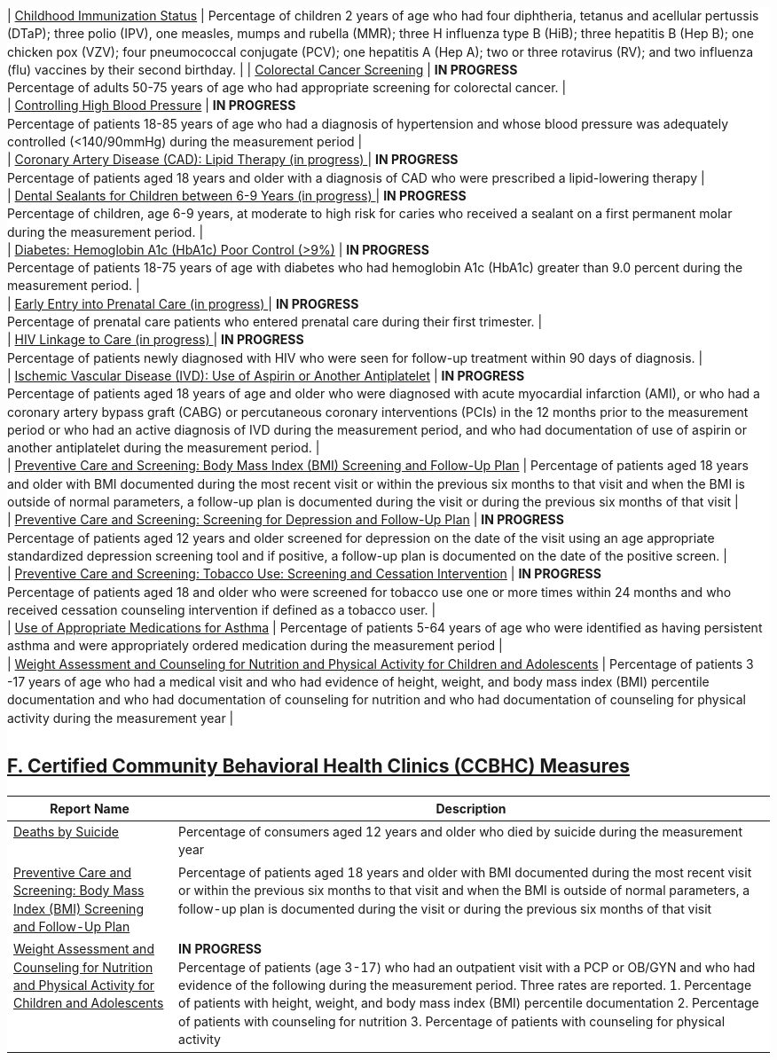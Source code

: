 | [Childhood Immunization Status](#childhood-immunization-status-cms) |  Percentage of children 2 years of age who had four diphtheria, tetanus and acellular pertussis (DTaP); three polio (IPV), one measles, mumps and rubella (MMR); three H influenza type B (HiB); three hepatitis B (Hep B); one chicken pox (VZV); four pneumococcal conjugate (PCV); one hepatitis A (Hep A); two or three rotavirus (RV); and two influenza (flu) vaccines by their second birthday.  | 
| [Colorectal Cancer Screening](#) | **IN PROGRESS** <br/> Percentage of adults 50-75 years of age who had appropriate screening for colorectal cancer. |  
| [Controlling High Blood Pressure](#) | **IN PROGRESS** <br/> Percentage of patients 18-85 years of age who had a diagnosis of hypertension and whose blood pressure was adequately controlled (<140/90mmHg) during the measurement period |  
| [Coronary Artery Disease (CAD): Lipid Therapy (in progress) ](#) | **IN PROGRESS** <br/> Percentage of patients aged 18 years and older with a diagnosis of CAD who were prescribed a lipid-lowering therapy   |  
| [Dental Sealants for Children between 6-9 Years (in progress) ](#) | **IN PROGRESS** <br/> Percentage of children, age 6-9 years, at moderate to high risk for caries who received a sealant on a first permanent molar during the measurement period. |  
| [Diabetes: Hemoglobin A1c (HbA1c) Poor Control (>9%)](#) | **IN PROGRESS** <br/> Percentage of patients 18-75 years of age with diabetes who had hemoglobin A1c (HbA1c) greater than 9.0 percent during the measurement period. |  
| [Early Entry into Prenatal Care (in progress) ](#) | **IN PROGRESS** <br/> Percentage of prenatal care patients who entered prenatal care during their first trimester. |  
| [HIV Linkage to Care (in progress) ](#) | **IN PROGRESS** <br/> Percentage of patients newly diagnosed with HIV who were seen for follow-up treatment within 90 days of diagnosis. |  
| [Ischemic Vascular Disease (IVD): Use of Aspirin or Another Antiplatelet](#) | **IN PROGRESS** <br/> Percentage of patients aged 18 years of age and older who were diagnosed with acute myocardial infarction (AMI), or who had a coronary artery bypass graft (CABG) or percutaneous coronary interventions (PCIs) in the 12 months prior to the measurement period or who had an active diagnosis of IVD during the measurement period, and who had documentation of use of aspirin or another antiplatelet during the measurement period. |  
| [Preventive Care and Screening: Body Mass Index (BMI) Screening and Follow-Up Plan](#preventive-care-and-screening-body-mass-index-bmi-screening-and-follow-up-plan-1) | Percentage of patients aged 18 years and older with BMI documented during the most recent visit or within the previous six months to that visit and when the BMI is outside of normal parameters, a follow-up plan is documented during the visit or during the previous six months of that visit |  
| [Preventive Care and Screening: Screening for Depression and Follow-Up Plan](#) | **IN PROGRESS** <br/> Percentage of patients aged 12 years and older screened for depression on the date of the visit using an age appropriate standardized depression screening tool and if positive, a follow-up plan is documented on the date of the positive screen. |  
| [Preventive Care and Screening: Tobacco Use: Screening and Cessation Intervention](#) | **IN PROGRESS** <br/> Percentage of patients aged 18 and older who were screened for tobacco use one or more times within 24 months and who received cessation counseling intervention if defined as a tobacco user. |  
| [Use of Appropriate Medications for Asthma](#use-of-appropriate-medications-for-asthma) | Percentage of patients 5-64 years of age who were identified as having persistent asthma and were appropriately ordered medication during the measurement period |  
| [Weight Assessment and Counseling for Nutrition and Physical Activity for Children and Adolescents](#weight-assessment-and-counseling-for-nutrition-and-physical-activity-for-children-and-adolescents-2) | Percentage of patients 3 -17 years of age who had a medical visit and who had evidence of height, weight, and body mass index (BMI) percentile documentation and who had documentation of counseling for nutrition and who had documentation of counseling for physical activity during the measurement year |  

## [F. Certified Community Behavioral Health Clinics (CCBHC) Measures](#)
| Report Name    | Description               |
| -------------  |-------------              |
| [Deaths by Suicide](#) | Percentage of consumers aged 12 years and older who died by suicide during the measurement year  |
| [Preventive Care and Screening: Body Mass Index (BMI) Screening and Follow-Up Plan](#preventive-care-and-screening-body-mass-index-bmi-screening-and-follow-up-plan-2) | Percentage of patients aged 18 years and older with BMI documented during the most recent visit or within the previous six months to that visit and when the BMI is outside of normal parameters, a follow-up plan is documented during the visit or during the previous six months of that visit |  
| [Weight Assessment and Counseling for Nutrition and Physical Activity for Children and Adolescents](#weight-assessment-and-counseling-for-nutrition-and-physical-activity-for-children-and-adolescents-3)      |	**IN PROGRESS** <br/> Percentage of patients (age 3-17) who had an outpatient visit with a PCP or OB/GYN and who had evidence of the following during the measurement period. Three rates are reported. 1. Percentage of patients with height, weight, and body mass index (BMI) percentile documentation 2. Percentage of patients with counseling for nutrition 3. Percentage of patients with counseling for physical activity        |